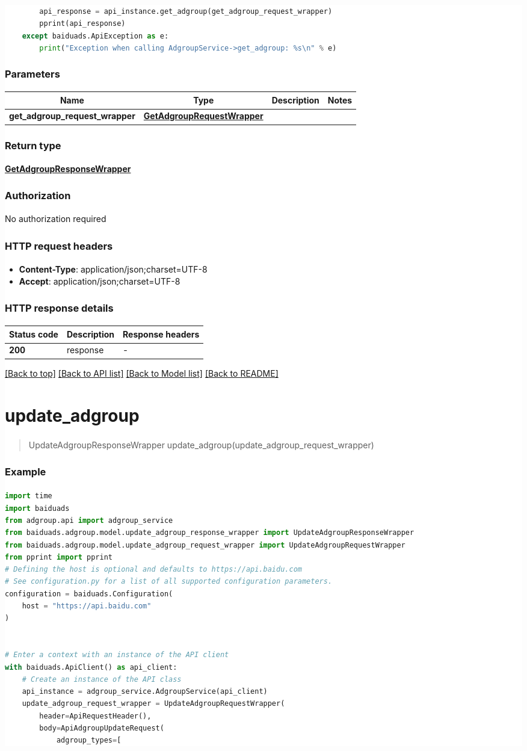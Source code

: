 ```python
        api_response = api_instance.get_adgroup(get_adgroup_request_wrapper)
        pprint(api_response)
    except baiduads.ApiException as e:
        print("Exception when calling AdgroupService->get_adgroup: %s\n" % e)
```


### Parameters

Name | Type | Description  | Notes
------------- | ------------- | ------------- | -------------
 **get_adgroup_request_wrapper** | [**GetAdgroupRequestWrapper**](GetAdgroupRequestWrapper.md)|  |

### Return type

[**GetAdgroupResponseWrapper**](GetAdgroupResponseWrapper.md)

### Authorization

No authorization required

### HTTP request headers

 - **Content-Type**: application/json;charset=UTF-8
 - **Accept**: application/json;charset=UTF-8


### HTTP response details

| Status code | Description | Response headers |
|-------------|-------------|------------------|
**200** | response |  -  |

[[Back to top]](#) [[Back to API list]](../README.md#documentation-for-api-endpoints) [[Back to Model list]](../README.md#documentation-for-models) [[Back to README]](../README.md)

# **update_adgroup**
> UpdateAdgroupResponseWrapper update_adgroup(update_adgroup_request_wrapper)



### Example


```python
import time
import baiduads
from adgroup.api import adgroup_service
from baiduads.adgroup.model.update_adgroup_response_wrapper import UpdateAdgroupResponseWrapper
from baiduads.adgroup.model.update_adgroup_request_wrapper import UpdateAdgroupRequestWrapper
from pprint import pprint
# Defining the host is optional and defaults to https://api.baidu.com
# See configuration.py for a list of all supported configuration parameters.
configuration = baiduads.Configuration(
    host = "https://api.baidu.com"
)


# Enter a context with an instance of the API client
with baiduads.ApiClient() as api_client:
    # Create an instance of the API class
    api_instance = adgroup_service.AdgroupService(api_client)
    update_adgroup_request_wrapper = UpdateAdgroupRequestWrapper(
        header=ApiRequestHeader(),
        body=ApiAdgroupUpdateRequest(
            adgroup_types=[
```